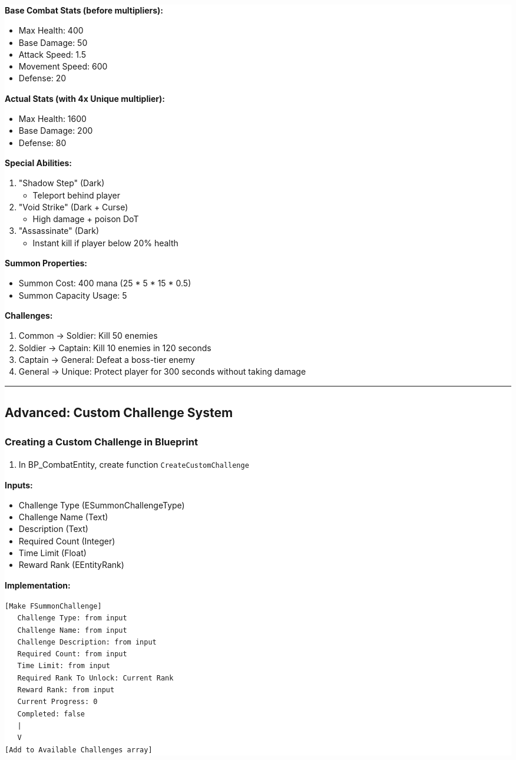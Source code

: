 **Base Combat Stats (before multipliers):**
- Max Health: 400
- Base Damage: 50
- Attack Speed: 1.5
- Movement Speed: 600
- Defense: 20

**Actual Stats (with 4x Unique multiplier):**
- Max Health: 1600
- Base Damage: 200
- Defense: 80

**Special Abilities:**
1. "Shadow Step" (Dark)
   - Teleport behind player
2. "Void Strike" (Dark + Curse)
   - High damage + poison DoT
3. "Assassinate" (Dark)
   - Instant kill if player below 20% health

**Summon Properties:**
- Summon Cost: 400 mana (25 * 5 * 15 * 0.5)
- Summon Capacity Usage: 5

**Challenges:**
1. Common -> Soldier: Kill 50 enemies
2. Soldier -> Captain: Kill 10 enemies in 120 seconds
3. Captain -> General: Defeat a boss-tier enemy
4. General -> Unique: Protect player for 300 seconds without taking damage

---

## Advanced: Custom Challenge System

### Creating a Custom Challenge in Blueprint

1. In BP_CombatEntity, create function `CreateCustomChallenge`

**Inputs:**
- Challenge Type (ESummonChallengeType)
- Challenge Name (Text)
- Description (Text)
- Required Count (Integer)
- Time Limit (Float)
- Reward Rank (EEntityRank)

**Implementation:**
```
[Make FSummonChallenge]
   Challenge Type: from input
   Challenge Name: from input
   Challenge Description: from input
   Required Count: from input
   Time Limit: from input
   Required Rank To Unlock: Current Rank
   Reward Rank: from input
   Current Progress: 0
   Completed: false
   |
   V
[Add to Available Challenges array]
```
